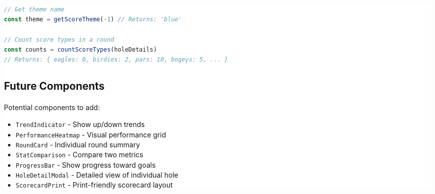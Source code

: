 ```jsx
// Get theme name
const theme = getScoreTheme(-1) // Returns: 'blue'

// Count score types in a round
const counts = countScoreTypes(holeDetails)
// Returns: { eagles: 0, birdies: 2, pars: 10, bogeys: 5, ... }
```

## Future Components

Potential components to add:
- `TrendIndicator` - Show up/down trends
- `PerformanceHeatmap` - Visual performance grid
- `RoundCard` - Individual round summary
- `StatComparison` - Compare two metrics
- `ProgressBar` - Show progress toward goals
- `HoleDetailModal` - Detailed view of individual hole
- `ScorecardPrint` - Print-friendly scorecard layout